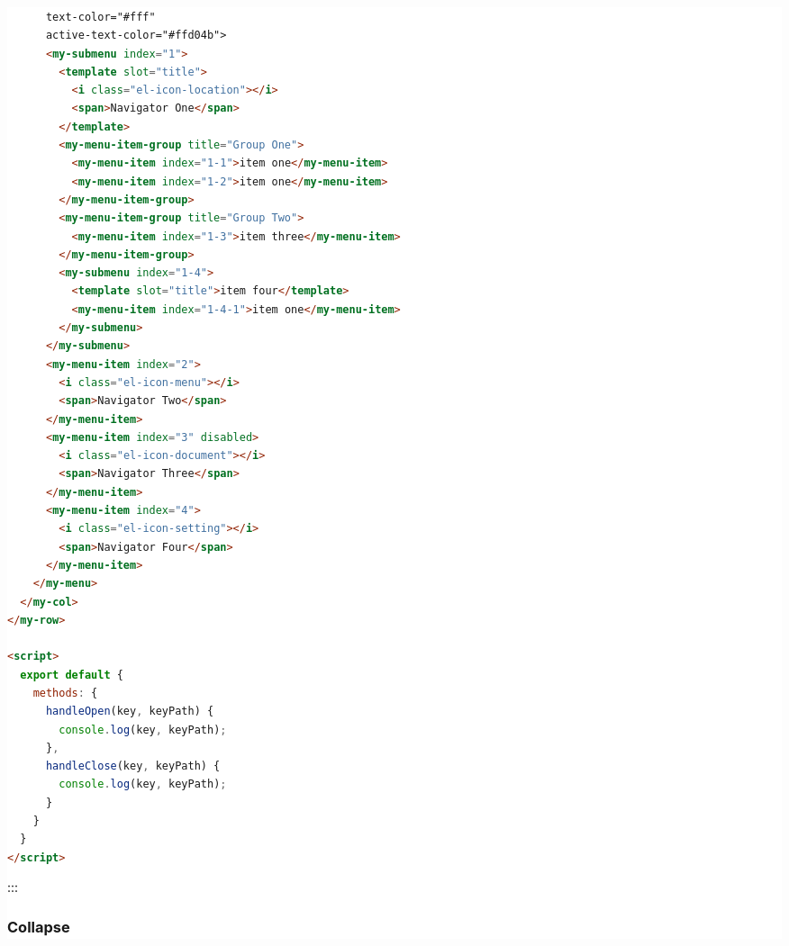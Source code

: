```html
      text-color="#fff"
      active-text-color="#ffd04b">
      <my-submenu index="1">
        <template slot="title">
          <i class="el-icon-location"></i>
          <span>Navigator One</span>
        </template>
        <my-menu-item-group title="Group One">
          <my-menu-item index="1-1">item one</my-menu-item>
          <my-menu-item index="1-2">item one</my-menu-item>
        </my-menu-item-group>
        <my-menu-item-group title="Group Two">
          <my-menu-item index="1-3">item three</my-menu-item>
        </my-menu-item-group>
        <my-submenu index="1-4">
          <template slot="title">item four</template>
          <my-menu-item index="1-4-1">item one</my-menu-item>
        </my-submenu>
      </my-submenu>
      <my-menu-item index="2">
        <i class="el-icon-menu"></i>
        <span>Navigator Two</span>
      </my-menu-item>
      <my-menu-item index="3" disabled>
        <i class="el-icon-document"></i>
        <span>Navigator Three</span>
      </my-menu-item>
      <my-menu-item index="4">
        <i class="el-icon-setting"></i>
        <span>Navigator Four</span>
      </my-menu-item>
    </my-menu>
  </my-col>
</my-row>

<script>
  export default {
    methods: {
      handleOpen(key, keyPath) {
        console.log(key, keyPath);
      },
      handleClose(key, keyPath) {
        console.log(key, keyPath);
      }
    }
  }
</script>
```
:::

### Collapse
